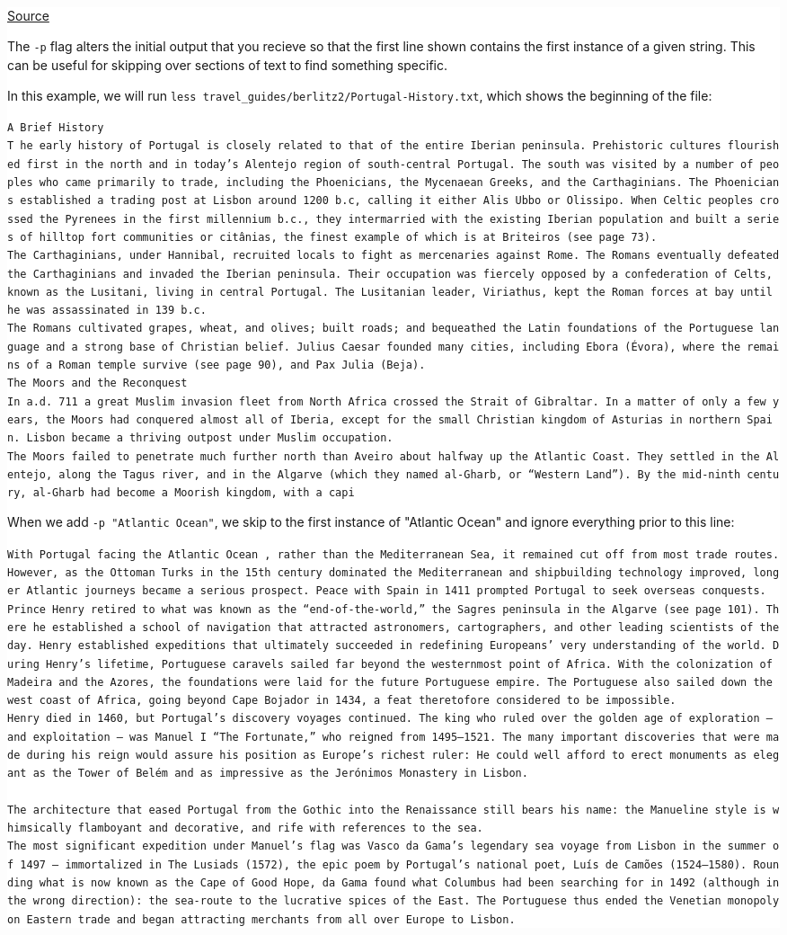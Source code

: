 [Source](https://www.educba.com/less-command-in-linux/)

The ```-p``` flag alters the initial output that you recieve so that the first line shown contains the first instance of a given string. This can be useful for skipping over sections of text to find something specific.

In this example, we will run ```less travel_guides/berlitz2/Portugal-History.txt```, which shows the beginning of the file:

```
A Brief History
T he early history of Portugal is closely related to that of the entire Iberian peninsula. Prehistoric cultures flourished first in the north and in today’s Alentejo region of south-central Portugal. The south was visited by a number of peoples who came primarily to trade, including the Phoenicians, the Mycenaean Greeks, and the Carthaginians. The Phoenicians established a trading post at Lisbon around 1200 b.c, calling it either Alis Ubbo or Olissipo. When Celtic peoples crossed the Pyrenees in the first millennium b.c., they intermarried with the existing Iberian population and built a series of hilltop fort communities or citânias, the finest example of which is at Briteiros (see page 73).
The Carthaginians, under Hannibal, recruited locals to fight as mercenaries against Rome. The Romans eventually defeated the Carthaginians and invaded the Iberian peninsula. Their occupation was fiercely opposed by a confederation of Celts, known as the Lusitani, living in central Portugal. The Lusitanian leader, Viriathus, kept the Roman forces at bay until he was assassinated in 139 b.c.
The Romans cultivated grapes, wheat, and olives; built roads; and bequeathed the Latin foundations of the Portuguese language and a strong base of Christian belief. Julius Caesar founded many cities, including Ebora (Évora), where the remains of a Roman temple survive (see page 90), and Pax Julia (Beja).
The Moors and the Reconquest
In a.d. 711 a great Muslim invasion fleet from North Africa crossed the Strait of Gibraltar. In a matter of only a few years, the Moors had conquered almost all of Iberia, except for the small Christian kingdom of Asturias in northern Spain. Lisbon became a thriving outpost under Muslim occupation.
The Moors failed to penetrate much further north than Aveiro about halfway up the Atlantic Coast. They settled in the Alentejo, along the Tagus river, and in the Algarve (which they named al-Gharb, or “Western Land”). By the mid-ninth century, al-Gharb had become a Moorish kingdom, with a capi
```

When we add ```-p "Atlantic Ocean"```, we skip to the first instance of "Atlantic Ocean" and ignore everything prior to this line:

```
With Portugal facing the Atlantic Ocean , rather than the Mediterranean Sea, it remained cut off from most trade routes. However, as the Ottoman Turks in the 15th century dominated the Mediterranean and shipbuilding technology improved, longer Atlantic journeys became a serious prospect. Peace with Spain in 1411 prompted Portugal to seek overseas conquests.
Prince Henry retired to what was known as the “end-of-the-world,” the Sagres peninsula in the Algarve (see page 101). There he established a school of navigation that attracted astronomers, cartographers, and other leading scientists of the day. Henry established expeditions that ultimately succeeded in redefining Europeans’ very understanding of the world. During Henry’s lifetime, Portuguese caravels sailed far beyond the westernmost point of Africa. With the colonization of Madeira and the Azores, the foundations were laid for the future Portuguese empire. The Portuguese also sailed down the west coast of Africa, going beyond Cape Bojador in 1434, a feat theretofore considered to be impossible.
Henry died in 1460, but Portugal’s discovery voyages continued. The king who ruled over the golden age of exploration — and exploitation — was Manuel I “The Fortunate,” who reigned from 1495–1521. The many important discoveries that were made during his reign would assure his position as Europe’s richest ruler: He could well afford to erect monuments as elegant as the Tower of Belém and as impressive as the Jerónimos Monastery in Lisbon.

The architecture that eased Portugal from the Gothic into the Renaissance still bears his name: the Manueline style is whimsically flamboyant and decorative, and rife with references to the sea.
The most significant expedition under Manuel’s flag was Vasco da Gama’s legendary sea voyage from Lisbon in the summer of 1497 — immortalized in The Lusiads (1572), the epic poem by Portugal’s national poet, Luís de Camões (1524–1580). Rounding what is now known as the Cape of Good Hope, da Gama found what Columbus had been searching for in 1492 (although in the wrong direction): the sea-route to the lucrative spices of the East. The Portuguese thus ended the Venetian monopoly on Eastern trade and began attracting merchants from all over Europe to Lisbon.
```
